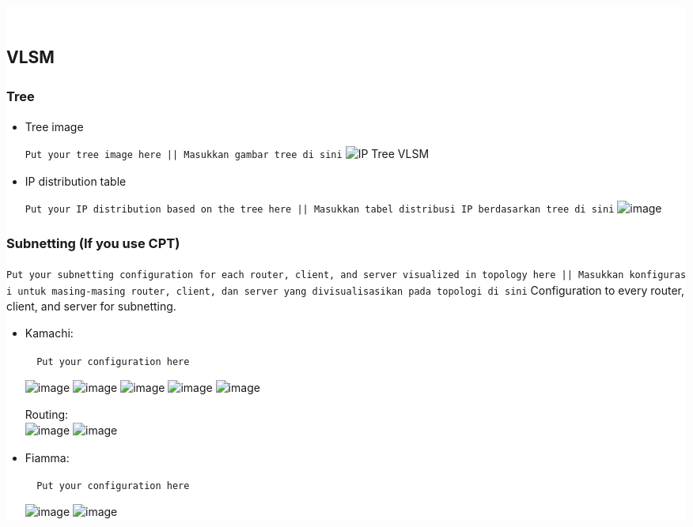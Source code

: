 <br>

## VLSM

### Tree

- Tree image

  `Put your tree image here || Masukkan gambar tree di sini`
  ![IP Tree VLSM](https://github.com/user-attachments/assets/a01dfdff-cff6-4218-b1b7-f1341ce6f1f7)

- IP distribution table

  `Put your IP distribution based on the tree here || Masukkan tabel distribusi IP berdasarkan tree di sini`
  ![image](https://github.com/user-attachments/assets/3a0ae5bf-8d46-483e-befb-6ca0f2745e3f)

### Subnetting (If you use CPT)

`Put your subnetting configuration for each router, client, and server visualized in topology here || Masukkan konfigurasi untuk masing-masing router, client, dan server yang divisualisasikan pada topologi di sini`
Configuration to every router, client, and server for subnetting.

- Kamachi:

  ```
    Put your configuration here
  ```

  ![image](https://github.com/user-attachments/assets/eaf18d74-dadd-4326-8cbd-05e8e5ac84cb)
  ![image](https://github.com/user-attachments/assets/bca05c77-4e96-4173-8e96-9e8eef9b0cbd)
  ![image](https://github.com/user-attachments/assets/6f4122a0-34fc-4e3c-8823-ad08775ae3c4)
  ![image](https://github.com/user-attachments/assets/ab4cd8b0-b5f9-479a-9122-06ade44bf6f7)
  ![image](https://github.com/user-attachments/assets/a7d373c5-0bc5-42bb-a2a5-c6a1d5ba45a9)

  Routing:
  <br>
  ![image](https://github.com/user-attachments/assets/c4b0d855-eff3-43af-8e6d-c1b8aae65738)
  ![image](https://github.com/user-attachments/assets/bfc42310-cf37-4bbf-963e-30d7f281e477)

- Fiamma:

  ```
    Put your configuration here
  ```

  ![image](https://github.com/user-attachments/assets/e6d9e813-f7d8-490b-8a84-2f37ac445636)
  ![image](https://github.com/user-attachments/assets/f9b451b3-616b-4a7c-a9fc-efad183116fe)
